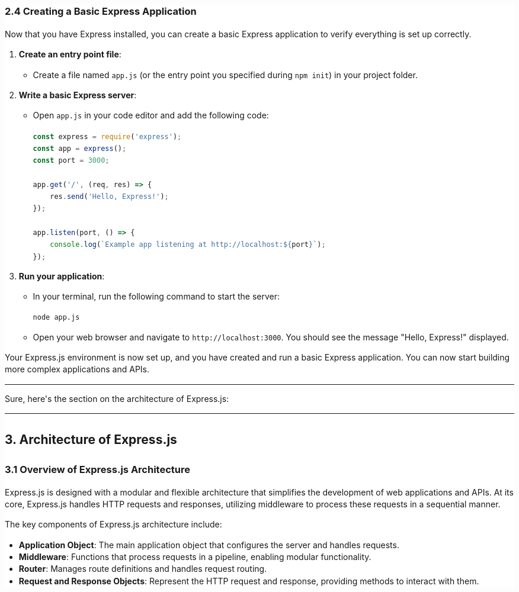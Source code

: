 ### 2.4 Creating a Basic Express Application

Now that you have Express installed, you can create a basic Express application to verify everything is set up correctly.

1. **Create an entry point file**:
   - Create a file named `app.js` (or the entry point you specified during `npm init`) in your project folder.

2. **Write a basic Express server**:
   - Open `app.js` in your code editor and add the following code:

     ```javascript
     const express = require('express');
     const app = express();
     const port = 3000;

     app.get('/', (req, res) => {
         res.send('Hello, Express!');
     });

     app.listen(port, () => {
         console.log(`Example app listening at http://localhost:${port}`);
     });
     ```

3. **Run your application**:
   - In your terminal, run the following command to start the server:
     ```sh
     node app.js
     ```
   - Open your web browser and navigate to `http://localhost:3000`. You should see the message "Hello, Express!" displayed.

Your Express.js environment is now set up, and you have created and run a basic Express application. You can now start building more complex applications and APIs.

---

Sure, here's the section on the architecture of Express.js:

---

## 3. Architecture of Express.js

### 3.1 Overview of Express.js Architecture

Express.js is designed with a modular and flexible architecture that simplifies the development of web applications and APIs. At its core, Express.js handles HTTP requests and responses, utilizing middleware to process these requests in a sequential manner.

The key components of Express.js architecture include:

- **Application Object**: The main application object that configures the server and handles requests.
- **Middleware**: Functions that process requests in a pipeline, enabling modular functionality.
- **Router**: Manages route definitions and handles request routing.
- **Request and Response Objects**: Represent the HTTP request and response, providing methods to interact with them.
